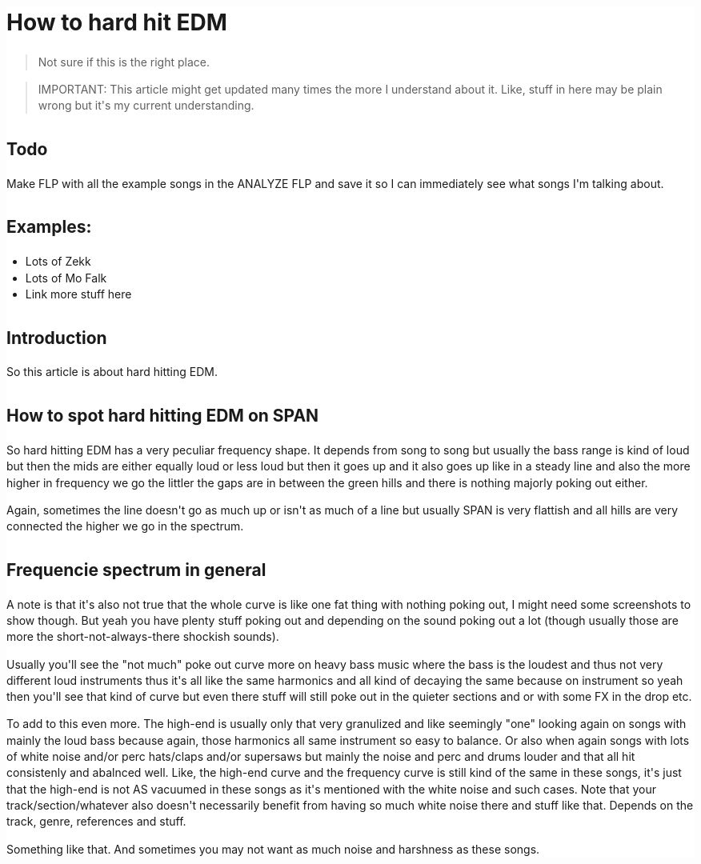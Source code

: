 # How to hard hit EDM
> Not sure if this is the right place.

> IMPORTANT: This article might get updated many times the more I understand about it. Like, stuff in here may be plain wrong but it's my current understanding.

## Todo
Make FLP with all the example songs in the ANALYZE FLP and save it so I can immediately see what songs I'm talking about.

## Examples:
- Lots of Zekk
- Lots of Mo Falk
- Link more stuff here

## Introduction
So this article is about hard hitting EDM.

## How to spot hard hitting EDM on SPAN
So hard hitting EDM has a very peculiar frequency shape. It depends from song to song but usually the bass range is kind of loud but then the mids are either equally loud or less loud but then it goes up and it also goes up like in a steady line and also the more higher in frequency we go the littler the gaps are in between the green hills and there is nothing majorly poking out either. 

Again, sometimes the line doesn't go as much up or isn't as much of a line but usually SPAN is very flattish and all hills are very connected the higher we go in the spectrum.

## Frequencie spectrum in general
A note is that it's also not true that the whole curve is like one fat thing with nothing poking out, I might need some screenshots to show though. But yeah you have plenty stuff poking out and depending on the sound poking out a lot (though usually those are more the short-not-always-there shockish sounds). 

Usually you'll see the "not much" poke out curve more on heavy bass music where the bass is the loudest and thus not very different loud instruments thus it's all like the same harmonics and all kind of decaying the same because on instrument so yeah then you'll see that kind of curve but even there stuff will still poke out in the quieter sections and or with some FX in the drop etc.

To add to this even more. The high-end is usually only that very granulized and like seemingly "one" looking again on songs with mainly the loud bass because again, those harmonics all same instrument so easy to balance. Or also when again songs with lots of white noise and/or perc hats/claps and/or supersaws but mainly the noise and perc and drums louder and that all hit consistenly and abalnced well. Like, the high-end curve and the frequency curve is still kind of the same in these songs, it's just that the high-end is not AS vacuumed in these songs as it's mentioned with the white noise and such cases. Note that your track/section/whatever also doesn't necessarily benefit from having so much white noise there and stuff like that. Depends on the track, genre, references and stuff.

Something like that. And sometimes you may not want as much noise and harshness as these songs.
